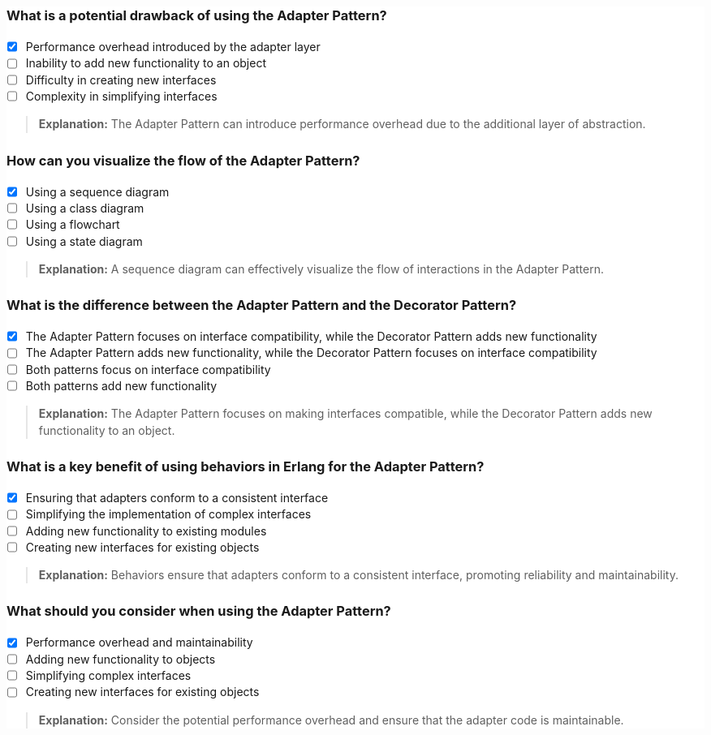 ### What is a potential drawback of using the Adapter Pattern?

- [x] Performance overhead introduced by the adapter layer
- [ ] Inability to add new functionality to an object
- [ ] Difficulty in creating new interfaces
- [ ] Complexity in simplifying interfaces

> **Explanation:** The Adapter Pattern can introduce performance overhead due to the additional layer of abstraction.

### How can you visualize the flow of the Adapter Pattern?

- [x] Using a sequence diagram
- [ ] Using a class diagram
- [ ] Using a flowchart
- [ ] Using a state diagram

> **Explanation:** A sequence diagram can effectively visualize the flow of interactions in the Adapter Pattern.

### What is the difference between the Adapter Pattern and the Decorator Pattern?

- [x] The Adapter Pattern focuses on interface compatibility, while the Decorator Pattern adds new functionality
- [ ] The Adapter Pattern adds new functionality, while the Decorator Pattern focuses on interface compatibility
- [ ] Both patterns focus on interface compatibility
- [ ] Both patterns add new functionality

> **Explanation:** The Adapter Pattern focuses on making interfaces compatible, while the Decorator Pattern adds new functionality to an object.

### What is a key benefit of using behaviors in Erlang for the Adapter Pattern?

- [x] Ensuring that adapters conform to a consistent interface
- [ ] Simplifying the implementation of complex interfaces
- [ ] Adding new functionality to existing modules
- [ ] Creating new interfaces for existing objects

> **Explanation:** Behaviors ensure that adapters conform to a consistent interface, promoting reliability and maintainability.

### What should you consider when using the Adapter Pattern?

- [x] Performance overhead and maintainability
- [ ] Adding new functionality to objects
- [ ] Simplifying complex interfaces
- [ ] Creating new interfaces for existing objects

> **Explanation:** Consider the potential performance overhead and ensure that the adapter code is maintainable.
